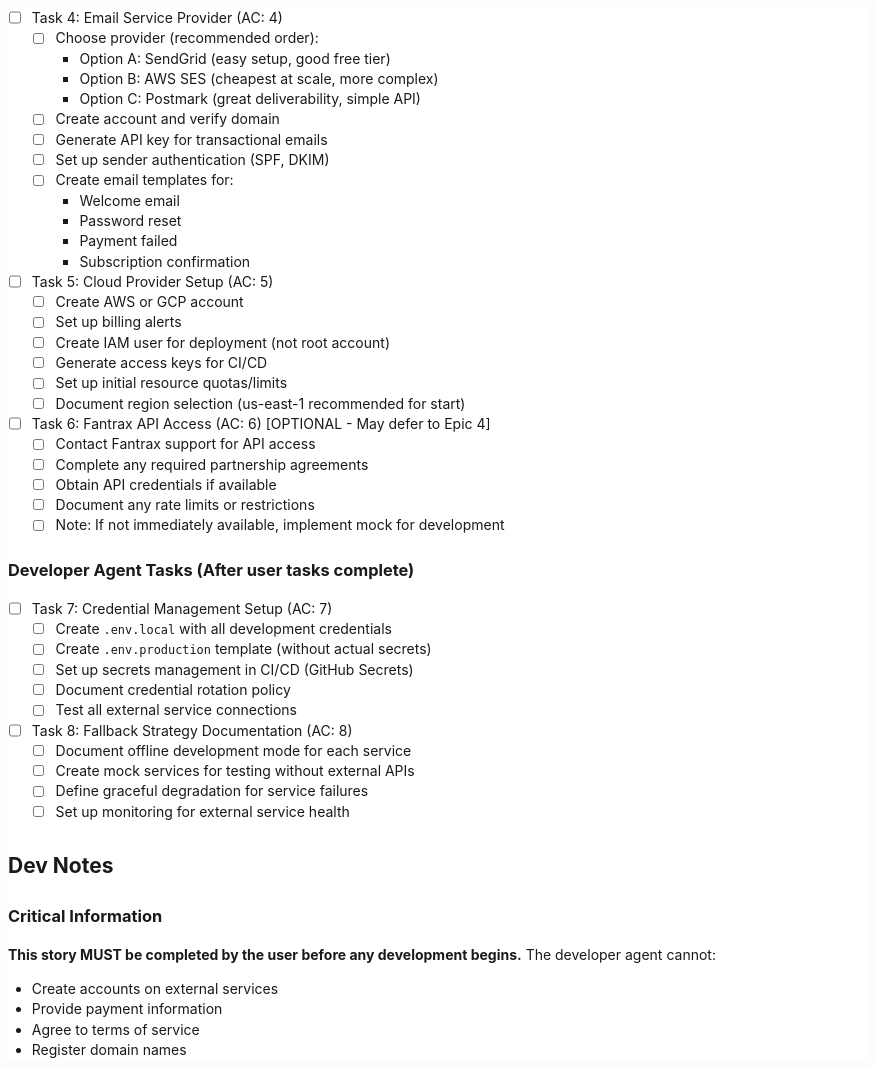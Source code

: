 - [ ] Task 4: Email Service Provider (AC: 4)
  - [ ] Choose provider (recommended order):
    - Option A: SendGrid (easy setup, good free tier)
    - Option B: AWS SES (cheapest at scale, more complex)
    - Option C: Postmark (great deliverability, simple API)
  - [ ] Create account and verify domain
  - [ ] Generate API key for transactional emails
  - [ ] Set up sender authentication (SPF, DKIM)
  - [ ] Create email templates for:
    - Welcome email
    - Password reset
    - Payment failed
    - Subscription confirmation

- [ ] Task 5: Cloud Provider Setup (AC: 5)
  - [ ] Create AWS or GCP account
  - [ ] Set up billing alerts
  - [ ] Create IAM user for deployment (not root account)
  - [ ] Generate access keys for CI/CD
  - [ ] Set up initial resource quotas/limits
  - [ ] Document region selection (us-east-1 recommended for start)

- [ ] Task 6: Fantrax API Access (AC: 6) [OPTIONAL - May defer to Epic 4]
  - [ ] Contact Fantrax support for API access
  - [ ] Complete any required partnership agreements
  - [ ] Obtain API credentials if available
  - [ ] Document any rate limits or restrictions
  - [ ] Note: If not immediately available, implement mock for development

### Developer Agent Tasks (After user tasks complete)

- [ ] Task 7: Credential Management Setup (AC: 7)
  - [ ] Create `.env.local` with all development credentials
  - [ ] Create `.env.production` template (without actual secrets)
  - [ ] Set up secrets management in CI/CD (GitHub Secrets)
  - [ ] Document credential rotation policy
  - [ ] Test all external service connections

- [ ] Task 8: Fallback Strategy Documentation (AC: 8)
  - [ ] Document offline development mode for each service
  - [ ] Create mock services for testing without external APIs
  - [ ] Define graceful degradation for service failures
  - [ ] Set up monitoring for external service health

## Dev Notes

### Critical Information
**This story MUST be completed by the user before any development begins.** The developer agent cannot:
- Create accounts on external services
- Provide payment information
- Agree to terms of service
- Register domain names
